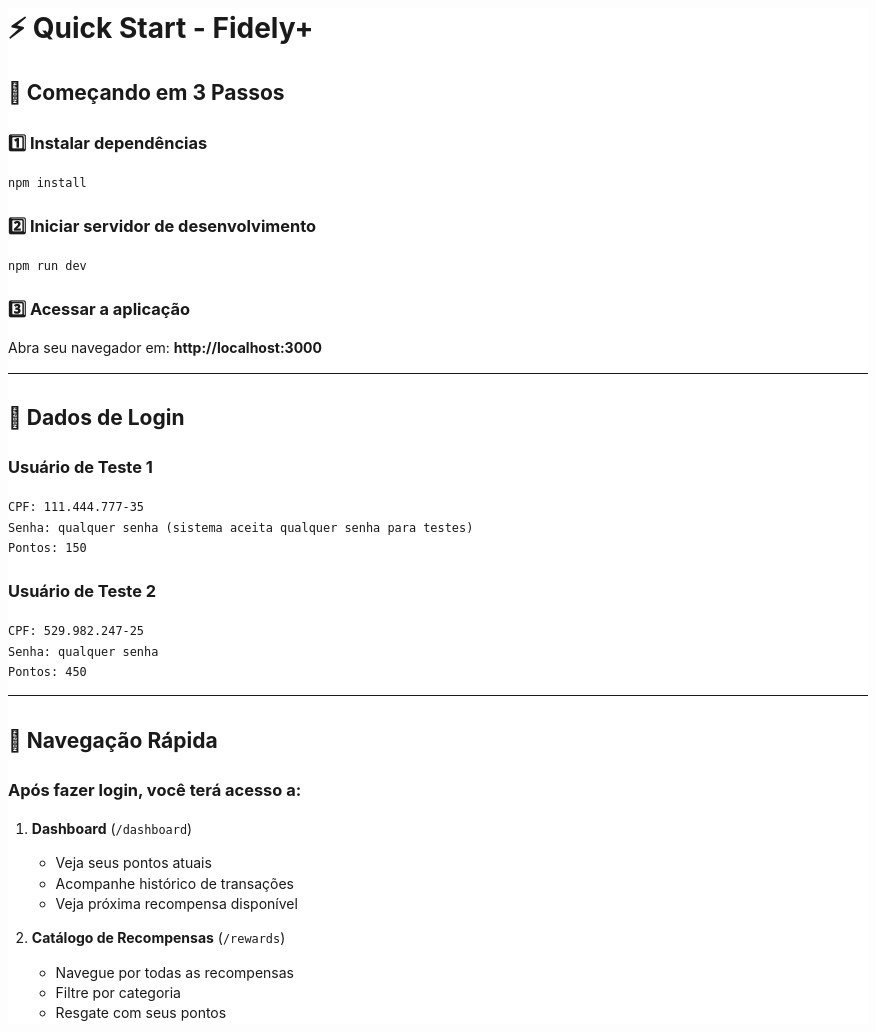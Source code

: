 # ⚡ Quick Start - Fidely+

## 🚀 Começando em 3 Passos

### 1️⃣ Instalar dependências

```bash
npm install
```

### 2️⃣ Iniciar servidor de desenvolvimento

```bash
npm run dev
```

### 3️⃣ Acessar a aplicação

Abra seu navegador em: **http://localhost:3000**

---

## 🔑 Dados de Login

### Usuário de Teste 1
```
CPF: 111.444.777-35
Senha: qualquer senha (sistema aceita qualquer senha para testes)
Pontos: 150
```

### Usuário de Teste 2
```
CPF: 529.982.247-25
Senha: qualquer senha
Pontos: 450
```

---

## 🧭 Navegação Rápida

### Após fazer login, você terá acesso a:

1. **Dashboard** (`/dashboard`)
   - Veja seus pontos atuais
   - Acompanhe histórico de transações
   - Veja próxima recompensa disponível

2. **Catálogo de Recompensas** (`/rewards`)
   - Navegue por todas as recompensas
   - Filtre por categoria
   - Resgate com seus pontos
